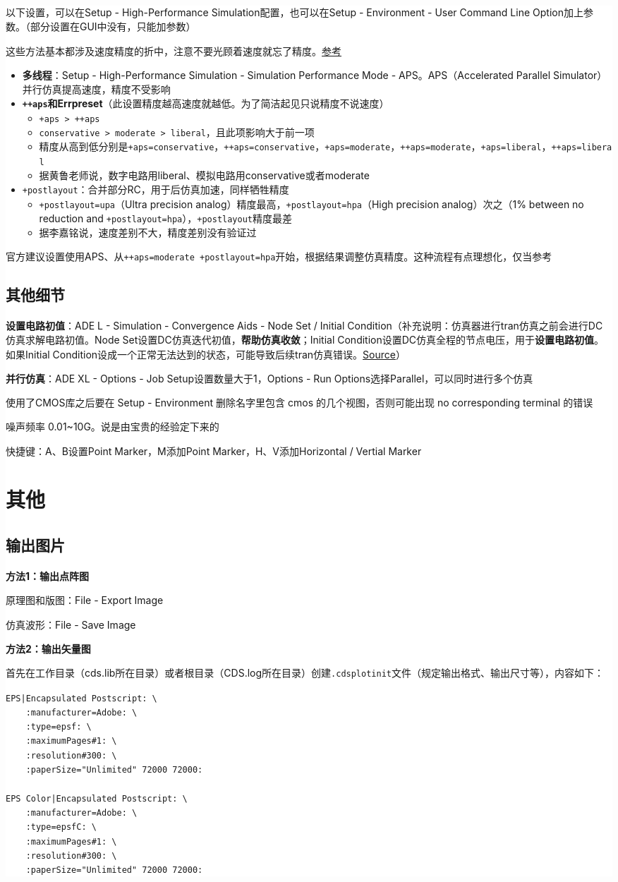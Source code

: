 以下设置，可以在Setup - High-Performance Simulation配置，也可以在Setup - Environment - User Command Line Option加上参数。（部分设置在GUI中没有，只能加参数）

这些方法基本都涉及速度精度的折中，注意不要光顾着速度就忘了精度。[参考](https://community.cadence.com/cadence_blogs_8/b/cic/posts/spectre-optimizing-spectre-aps-performance)

- **多线程**：Setup - High-Performance Simulation - Simulation Performance Mode - APS。APS（Accelerated Parallel Simulator）并行仿真提高速度，精度不受影响
- **`++aps`和Errpreset**（此设置精度越高速度就越低。为了简洁起见只说精度不说速度）
  - `+aps > ++aps`
  - `conservative > moderate > liberal`，且此项影响大于前一项
  - 精度从高到低分别是`+aps=conservative`，`++aps=conservative`，`+aps=moderate`，`++aps=moderate`，`+aps=liberal`，`++aps=liberal`
  - 据黄鲁老师说，数字电路用liberal、模拟电路用conservative或者moderate
- `+postlayout`：合并部分RC，用于后仿真加速，同样牺牲精度
  - `+postlayout=upa`（Ultra precision analog）精度最高，`+postlayout=hpa`（High precision analog）次之（1% between no reduction and `+postlayout=hpa`），`+postlayout`精度最差
  - 据李嘉铭说，速度差别不大，精度差别没有验证过


官方建议设置使用APS、从`++aps=moderate +postlayout=hpa`开始，根据结果调整仿真精度。这种流程有点理想化，仅当参考

## 其他细节

**设置电路初值**：ADE L - Simulation - Convergence Aids - Node Set / Initial Condition（补充说明：仿真器进行tran仿真之前会进行DC仿真求解电路初值。Node Set设置DC仿真迭代初值，**帮助仿真收敛**；Initial Condition设置DC仿真全程的节点电压，用于**设置电路初值**。如果Initial Condition设成一个正常无法达到的状态，可能导致后续tran仿真错误。[Source](https://community.cadence.com/cadence_technology_forums/f/rf-design/29843/ade--difference-between-node-set-and-initial-condition)）

**并行仿真**：ADE XL - Options - Job Setup设置数量大于1，Options - Run Options选择Parallel，可以同时进行多个仿真

使用了CMOS库之后要在 Setup - Environment 删除名字里包含 cmos 的几个视图，否则可能出现 no corresponding terminal 的错误

噪声频率 0.01~10G。说是由宝贵的经验定下来的

快捷键：A、B设置Point Marker，M添加Point Marker，H、V添加Horizontal / Vertial Marker

# 其他

## 输出图片

**方法1：输出点阵图**

原理图和版图：File - Export Image

仿真波形：File - Save Image

**方法2：输出矢量图**

首先在工作目录（cds.lib所在目录）或者根目录（CDS.log所在目录）创建`.cdsplotinit`文件（规定输出格式、输出尺寸等），内容如下：

```
EPS|Encapsulated Postscript: \
    :manufacturer=Adobe: \
    :type=epsf: \
    :maximumPages#1: \
    :resolution#300: \
    :paperSize="Unlimited" 72000 72000:

EPS Color|Encapsulated Postscript: \
    :manufacturer=Adobe: \
    :type=epsfC: \
    :maximumPages#1: \
    :resolution#300: \
    :paperSize="Unlimited" 72000 72000:
```
